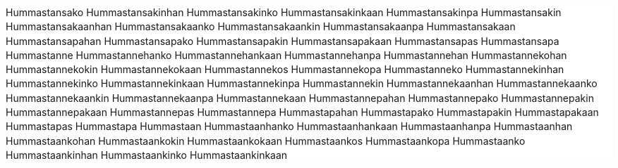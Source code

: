 Hummastansako
Hummastansakinhan
Hummastansakinko
Hummastansakinkaan
Hummastansakinpa
Hummastansakin
Hummastansakaanhan
Hummastansakaanko
Hummastansakaankin
Hummastansakaanpa
Hummastansakaan
Hummastansapahan
Hummastansapako
Hummastansapakin
Hummastansapakaan
Hummastansapas
Hummastansapa
Hummastanne
Hummastannehanko
Hummastannehankaan
Hummastannehanpa
Hummastannehan
Hummastannekohan
Hummastannekokin
Hummastannekokaan
Hummastannekos
Hummastannekopa
Hummastanneko
Hummastannekinhan
Hummastannekinko
Hummastannekinkaan
Hummastannekinpa
Hummastannekin
Hummastannekaanhan
Hummastannekaanko
Hummastannekaankin
Hummastannekaanpa
Hummastannekaan
Hummastannepahan
Hummastannepako
Hummastannepakin
Hummastannepakaan
Hummastannepas
Hummastannepa
Hummastapahan
Hummastapako
Hummastapakin
Hummastapakaan
Hummastapas
Hummastapa
Hummastaan
Hummastaanhanko
Hummastaanhankaan
Hummastaanhanpa
Hummastaanhan
Hummastaankohan
Hummastaankokin
Hummastaankokaan
Hummastaankos
Hummastaankopa
Hummastaanko
Hummastaankinhan
Hummastaankinko
Hummastaankinkaan